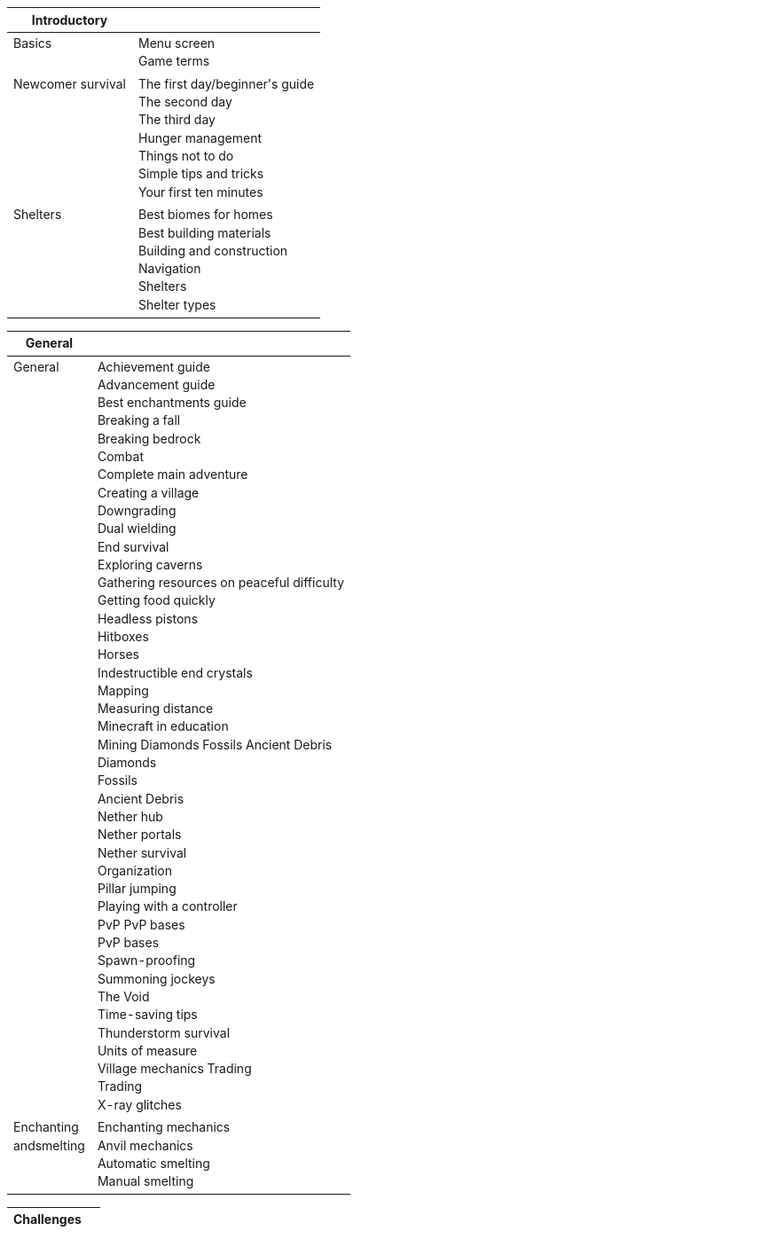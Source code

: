 

















































| Introductory      |                                                                                                                                                                           |
|-------------------|---------------------------------------------------------------------------------------------------------------------------------------------------------------------------|
| Basics            | Menu screen<br/>Game terms<br/>                                                                                                                                           |
| Newcomer survival | The first day/beginner's guide<br/>The second day<br/>The third day<br/>Hunger management<br/>Things not to do<br/>Simple tips and tricks<br/>Your first ten minutes<br/> |
| Shelters          | Best biomes for homes<br/>Best building materials<br/>Building and construction<br/>Navigation<br/>Shelters<br/>Shelter types<br/>                                        |

| General                    |                                                                                                                                                                                                                                                                                                                                                                                                                                                                                                                                                                                                                                                                                                                                                                                                                                                                                                                   |
|----------------------------|-------------------------------------------------------------------------------------------------------------------------------------------------------------------------------------------------------------------------------------------------------------------------------------------------------------------------------------------------------------------------------------------------------------------------------------------------------------------------------------------------------------------------------------------------------------------------------------------------------------------------------------------------------------------------------------------------------------------------------------------------------------------------------------------------------------------------------------------------------------------------------------------------------------------|
| General                    | Achievement guide<br/>Advancement guide<br/>Best enchantments guide<br/>Breaking a fall<br/>Breaking bedrock<br/>Combat<br/>Complete main adventure<br/>Creating a village<br/>Downgrading<br/>Dual wielding<br/>End survival<br/>Exploring caverns<br/>Gathering resources on peaceful difficulty<br/>Getting food quickly<br/>Headless pistons<br/>Hitboxes<br/>Horses<br/>Indestructible end crystals<br/>Mapping<br/>Measuring distance<br/>Minecraft in education<br/>Mining Diamonds Fossils Ancient Debris<br/>Diamonds<br/>Fossils<br/>Ancient Debris<br/>Nether hub<br/>Nether portals<br/>Nether survival<br/>Organization<br/>Pillar jumping<br/>Playing with a controller<br/>PvP PvP bases<br/>PvP bases<br/>Spawn-proofing<br/>Summoning jockeys<br/>The Void<br/>Time-saving tips<br/>Thunderstorm survival<br/>Units of measure<br/>Village mechanics Trading<br/>Trading<br/>X-ray glitches<br/> |
| Enchanting<br/>andsmelting | Enchanting mechanics<br/>Anvil mechanics<br/>Automatic smelting<br/>Manual smelting<br/>                                                                                                                                                                                                                                                                                                                                                                                                                                                                                                                                                                                                                                                                                                                                                                                                                          |

| Challenges                |                                                                                                                                                                                                                                                                                                                                                                                                                                                 |
|---------------------------|-------------------------------------------------------------------------------------------------------------------------------------------------------------------------------------------------------------------------------------------------------------------------------------------------------------------------------------------------------------------------------------------------------------------------------------------------|